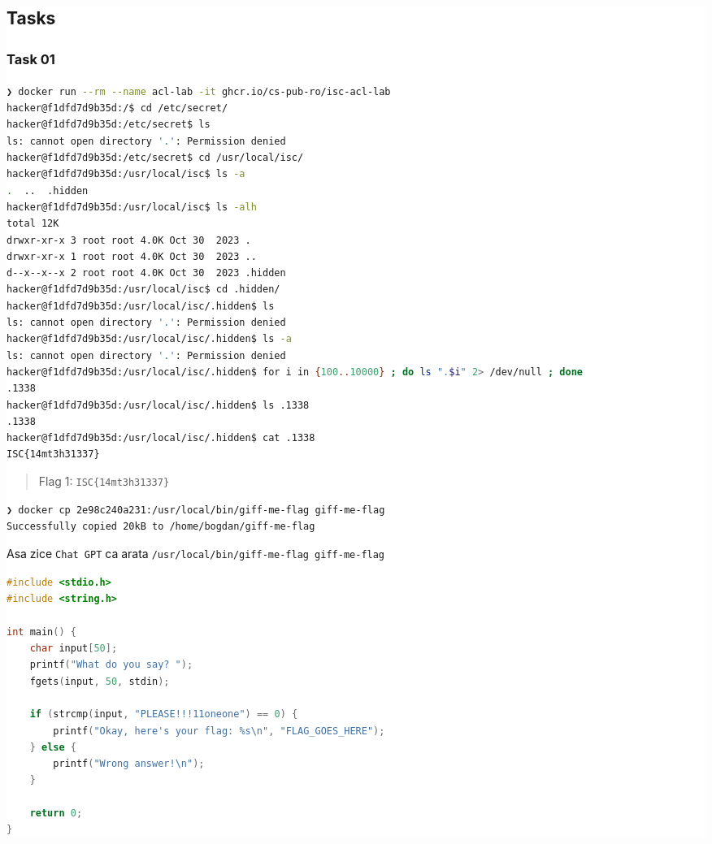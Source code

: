 


## Tasks



### Task 01 

```bash
❯ docker run --rm --name acl-lab -it ghcr.io/cs-pub-ro/isc-acl-lab
hacker@f1dfd7d9b35d:/$ cd /etc/secret/
hacker@f1dfd7d9b35d:/etc/secret$ ls
ls: cannot open directory '.': Permission denied
hacker@f1dfd7d9b35d:/etc/secret$ cd /usr/local/isc/
hacker@f1dfd7d9b35d:/usr/local/isc$ ls -a
.  ..  .hidden
hacker@f1dfd7d9b35d:/usr/local/isc$ ls -alh 
total 12K
drwxr-xr-x 3 root root 4.0K Oct 30  2023 .
drwxr-xr-x 1 root root 4.0K Oct 30  2023 ..
d--x--x--x 2 root root 4.0K Oct 30  2023 .hidden
hacker@f1dfd7d9b35d:/usr/local/isc$ cd .hidden/
hacker@f1dfd7d9b35d:/usr/local/isc/.hidden$ ls
ls: cannot open directory '.': Permission denied
hacker@f1dfd7d9b35d:/usr/local/isc/.hidden$ ls -a
ls: cannot open directory '.': Permission denied
hacker@f1dfd7d9b35d:/usr/local/isc/.hidden$ for i in {100..10000} ; do ls ".$i" 2> /dev/null ; done
.1338
hacker@f1dfd7d9b35d:/usr/local/isc/.hidden$ ls .1338
.1338
hacker@f1dfd7d9b35d:/usr/local/isc/.hidden$ cat .1338
ISC{14mt3h31337}

```


> Flag 1: `ISC{14mt3h31337}`




```docker
❯ docker cp 2e98c240a231:/usr/local/bin/giff-me-flag giff-me-flag
Successfully copied 20kB to /home/bogdan/giff-me-flag
```


Asa zice `Chat GPT` ca arata `/usr/local/bin/giff-me-flag giff-me-flag` 
```c
#include <stdio.h>
#include <string.h>

int main() {
    char input[50];
    printf("What do you say? ");
    fgets(input, 50, stdin);

    if (strcmp(input, "PLEASE!!!11oneone") == 0) {
        printf("Okay, here's your flag: %s\n", "FLAG_GOES_HERE");
    } else {
        printf("Wrong answer!\n");
    }

    return 0;
}
```
